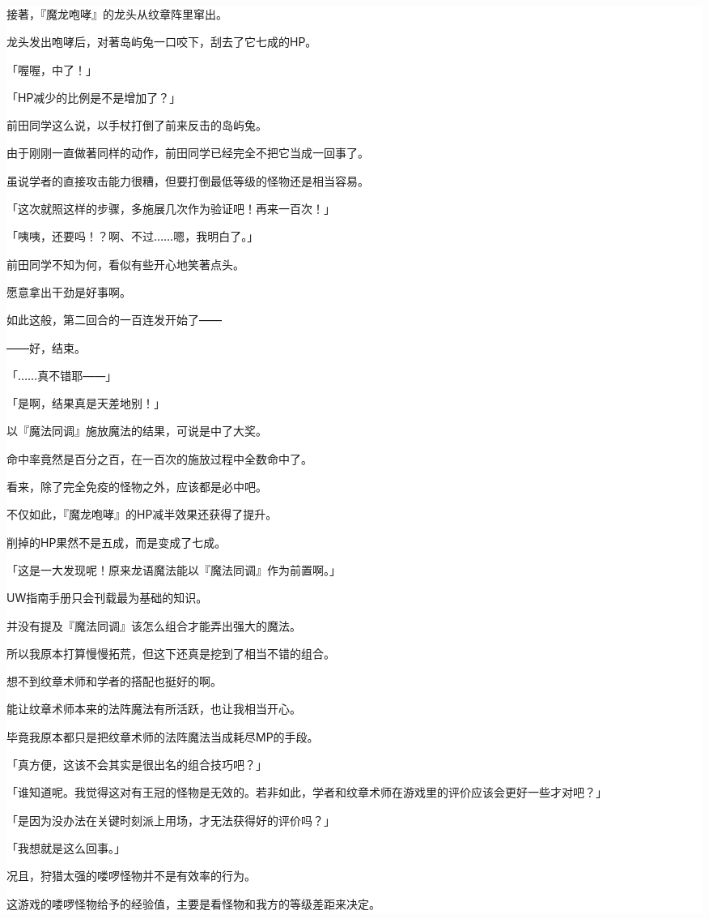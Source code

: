 接著，『魔龙咆哮』的龙头从纹章阵里窜出。

龙头发出咆哮后，对著岛屿兔一口咬下，刮去了它七成的HP。

「喔喔，中了！」

「HP减少的比例是不是增加了？」

前田同学这么说，以手杖打倒了前来反击的岛屿兔。

由于刚刚一直做著同样的动作，前田同学已经完全不把它当成一回事了。

虽说学者的直接攻击能力很糟，但要打倒最低等级的怪物还是相当容易。

「这次就照这样的步骤，多施展几次作为验证吧！再来一百次！」

「咦咦，还要吗！？啊、不过……嗯，我明白了。」

前田同学不知为何，看似有些开心地笑著点头。

愿意拿出干劲是好事啊。

如此这般，第二回合的一百连发开始了——

——好，结束。

「……真不错耶——」

「是啊，结果真是天差地别！」

以『魔法同调』施放魔法的结果，可说是中了大奖。

命中率竟然是百分之百，在一百次的施放过程中全数命中了。

看来，除了完全免疫的怪物之外，应该都是必中吧。

不仅如此，『魔龙咆哮』的HP减半效果还获得了提升。

削掉的HP果然不是五成，而是变成了七成。

「这是一大发现呢！原来龙语魔法能以『魔法同调』作为前置啊。」

UW指南手册只会刊载最为基础的知识。

并没有提及『魔法同调』该怎么组合才能弄出强大的魔法。

所以我原本打算慢慢拓荒，但这下还真是挖到了相当不错的组合。

想不到纹章术师和学者的搭配也挺好的啊。

能让纹章术师本来的法阵魔法有所活跃，也让我相当开心。

毕竟我原本都只是把纹章术师的法阵魔法当成耗尽MP的手段。

「真方便，这该不会其实是很出名的组合技巧吧？」

「谁知道呢。我觉得这对有王冠的怪物是无效的。若非如此，学者和纹章术师在游戏里的评价应该会更好一些才对吧？」

「是因为没办法在关键时刻派上用场，才无法获得好的评价吗？」

「我想就是这么回事。」

况且，狩猎太强的喽啰怪物并不是有效率的行为。

这游戏的喽啰怪物给予的经验值，主要是看怪物和我方的等级差距来决定。

